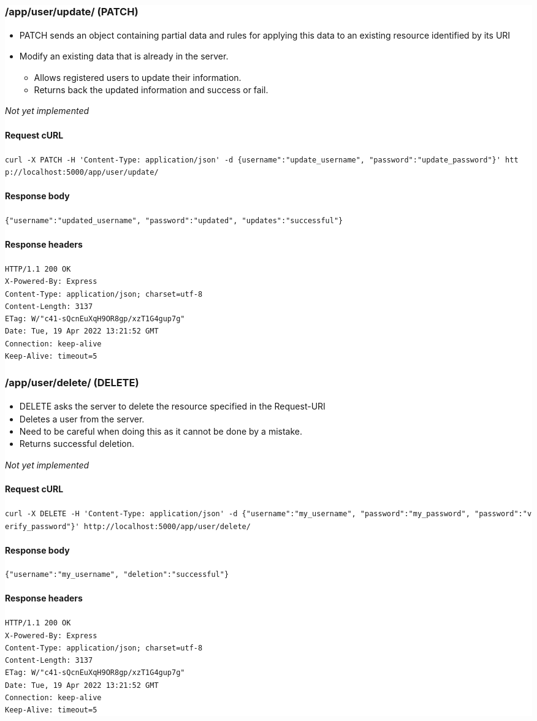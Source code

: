 ### /app/user/update/ (PATCH)
* PATCH sends an object containing partial data and rules for applying this data to an existing resource identified by its URI

* Modify an existing data that is already in the server.
   * Allows registered users to update their information.
   * Returns back the updated information and success or fail.

_Not yet implemented_

#### Request cURL

```
curl -X PATCH -H 'Content-Type: application/json' -d {username":"update_username", "password":"update_password"}' http://localhost:5000/app/user/update/
```

#### Response body

```
{"username":"updated_username", "password":"updated", "updates":"successful"}
```

#### Response headers

```
HTTP/1.1 200 OK
X-Powered-By: Express
Content-Type: application/json; charset=utf-8
Content-Length: 3137
ETag: W/"c41-sQcnEuXqH9OR8gp/xzT1G4gup7g"
Date: Tue, 19 Apr 2022 13:21:52 GMT
Connection: keep-alive
Keep-Alive: timeout=5
```

### /app/user/delete/ (DELETE)
* DELETE asks the server to delete the resource specified in the Request-URI
* Deletes a user from the server.
* Need to be careful when doing this as it cannot be done by a mistake.
* Returns successful deletion.

_Not yet implemented_

#### Request cURL

```
curl -X DELETE -H 'Content-Type: application/json' -d {"username":"my_username", "password":"my_password", "password":"verify_password"}' http://localhost:5000/app/user/delete/
```

#### Response body

```
{"username":"my_username", "deletion":"successful"}
```

#### Response headers

```
HTTP/1.1 200 OK
X-Powered-By: Express
Content-Type: application/json; charset=utf-8
Content-Length: 3137
ETag: W/"c41-sQcnEuXqH9OR8gp/xzT1G4gup7g"
Date: Tue, 19 Apr 2022 13:21:52 GMT
Connection: keep-alive
Keep-Alive: timeout=5
```
